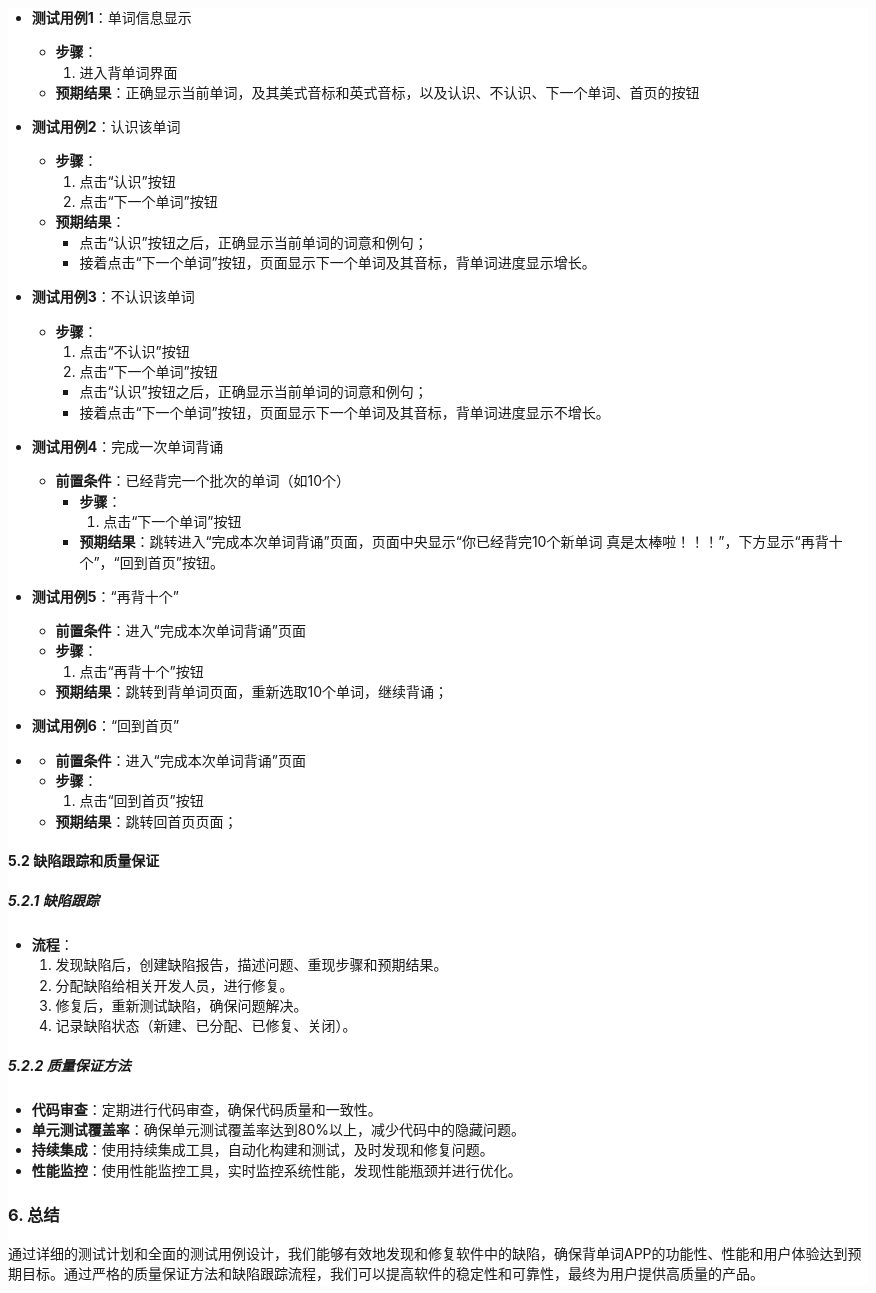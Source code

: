 - **测试用例1**：单词信息显示
  - **步骤**：
    1. 进入背单词界面
  - **预期结果**：正确显示当前单词，及其美式音标和英式音标，以及认识、不认识、下一个单词、首页的按钮

- **测试用例2**：认识该单词
  - **步骤**：
    1. 点击“认识”按钮
    2. 点击“下一个单词”按钮
  - **预期结果**：
    - 点击“认识”按钮之后，正确显示当前单词的词意和例句；
    - 接着点击“下一个单词”按钮，页面显示下一个单词及其音标，背单词进度显示增长。


- **测试用例3**：不认识该单词
  - **步骤**：
    1. 点击“不认识”按钮
    2. 点击“下一个单词”按钮
    - 点击“认识”按钮之后，正确显示当前单词的词意和例句；
    - 接着点击“下一个单词”按钮，页面显示下一个单词及其音标，背单词进度显示不增长。

- **测试用例4**：完成一次单词背诵
  - **前置条件**：已经背完一个批次的单词（如10个）
    - **步骤**：
      1. 点击“下一个单词”按钮
    - **预期结果**：跳转进入“完成本次单词背诵”页面，页面中央显示“你已经背完10个新单词 真是太棒啦！！！”，下方显示“再背十个”，“回到首页”按钮。

- **测试用例5**：“再背十个”
  - **前置条件**：进入“完成本次单词背诵”页面
  - **步骤**：
    1. 点击“再背十个”按钮
  - **预期结果**：跳转到背单词页面，重新选取10个单词，继续背诵；

- **测试用例6**：“回到首页”
- - **前置条件**：进入“完成本次单词背诵”页面
  - **步骤**：
    1. 点击“回到首页”按钮
  - **预期结果**：跳转回首页页面；





#### 5.2 缺陷跟踪和质量保证

##### 5.2.1 缺陷跟踪

- **流程**：
  1. 发现缺陷后，创建缺陷报告，描述问题、重现步骤和预期结果。
  2. 分配缺陷给相关开发人员，进行修复。
  3. 修复后，重新测试缺陷，确保问题解决。
  4. 记录缺陷状态（新建、已分配、已修复、关闭）。

##### 5.2.2 质量保证方法

- **代码审查**：定期进行代码审查，确保代码质量和一致性。
- **单元测试覆盖率**：确保单元测试覆盖率达到80%以上，减少代码中的隐藏问题。
- **持续集成**：使用持续集成工具，自动化构建和测试，及时发现和修复问题。
- **性能监控**：使用性能监控工具，实时监控系统性能，发现性能瓶颈并进行优化。

### 6. 总结

通过详细的测试计划和全面的测试用例设计，我们能够有效地发现和修复软件中的缺陷，确保背单词APP的功能性、性能和用户体验达到预期目标。通过严格的质量保证方法和缺陷跟踪流程，我们可以提高软件的稳定性和可靠性，最终为用户提供高质量的产品。